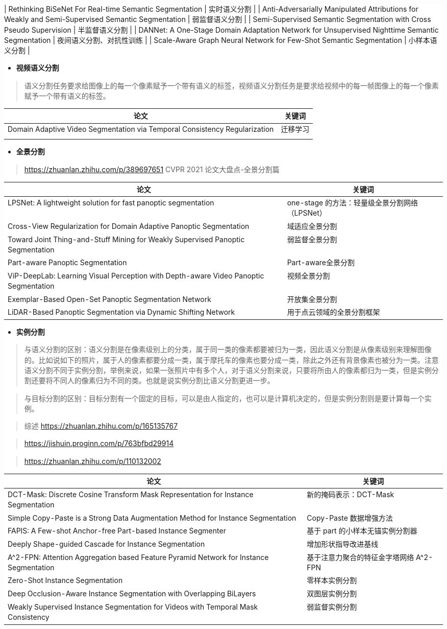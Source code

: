 | Rethinking BiSeNet For Real-time Semantic Segmentation       | 实时语义分割                         |
| Anti-Adversarially Manipulated Attributions for Weakly and Semi-Supervised Semantic Segmentation | 弱监督语义分割                       |
| Semi-Supervised Semantic Segmentation with Cross Pseudo Supervision | 半监督语义分割                       |
| DANNet: A One-Stage Domain Adaptation Network for Unsupervised Nighttime Semantic Segmentation | 夜间语义分割、对抗性训练             |
| Scale-Aware Graph Neural Network for Few-Shot Semantic Segmentation | 小样本语义分割                       |



- **视频语义分割**

> 语义分割任务要求给图像上的每一个像素赋予一个带有语义的标签，视频语义分割任务是要求给视频中的每一帧图像上的每一个像素赋予一个带有语义的标签。

| **论文**                                                     | **关键词** |
| ------------------------------------------------------------ | ---------- |
| Domain Adaptive Video Segmentation via Temporal Consistency Regularization | 迁移学习   |
|                                                              |            |

- **全景分割**

> https://zhuanlan.zhihu.com/p/389697651 CVPR 2021 论文大盘点-全景分割篇

| **论文**                                                     | **关键词**                                     |
| ------------------------------------------------------------ | ---------------------------------------------- |
| LPSNet: A lightweight solution for fast panoptic segmentation | one-stage 的方法：轻量级全景分割网络（LPSNet） |
| Cross-View Regularization for Domain Adaptive Panoptic Segmentation | 域适应全景分割                                 |
| Toward Joint Thing-and-Stuff Mining for Weakly Supervised Panoptic Segmentation | 弱监督全景分割                                 |
| Part-aware Panoptic Segmentation                             | Part-aware全景分割                             |
| ViP-DeepLab: Learning Visual Perception with Depth-aware Video Panoptic Segmentation | 视频全景分割                                   |
| Exemplar-Based Open-Set Panoptic Segmentation Network        | 开放集全景分割                                 |
| LiDAR-Based Panoptic Segmentation via Dynamic Shifting Network | 用于点云领域的全景分割框架                     |

- **实例分割**

> 与语义分割的区别：语义分割是在像素级别上的分类，属于同一类的像素都要被归为一类，因此语义分割是从像素级别来理解图像的。比如说如下的照片，属于人的像素都要分成一类，属于摩托车的像素也要分成一类，除此之外还有背景像素也被分为一类。注意语义分割不同于实例分割，举例来说，如果一张照片中有多个人，对于语义分割来说，只要将所由人的像素都归为一类，但是实例分割还要将不同人的像素归为不同的类。也就是说实例分割比语义分割更进一步。

> 与目标分割的区别：目标分割有一个固定的目标，可以是由人指定的，也可以是计算机决定的，但是实例分割则是要计算每一个实例。

> 综述 https://zhuanlan.zhihu.com/p/165135767

> https://jishuin.proginn.com/p/763bfbd29914

> https://zhuanlan.zhihu.com/p/110132002

| **论文**                                                     | **关键词**                             |
| ------------------------------------------------------------ | -------------------------------------- |
| DCT-Mask: Discrete Cosine Transform Mask Representation for Instance Segmentation | 新的掩码表示：DCT-Mask                 |
| Simple Copy-Paste is a Strong Data Augmentation Method for Instance Segmentation | Copy-Paste 数据增强方法                |
| FAPIS: A Few-shot Anchor-free Part-based Instance Segmenter  | 基于 part 的小样本无锚实例分割器       |
| Deeply Shape-guided Cascade for Instance Segmentation        | 增加形状指导改进基线                   |
| A^2-FPN: Attention Aggregation based Feature Pyramid Network for Instance Segmentation | 基于注意力聚合的特征金字塔网络 A^2-FPN |
| Zero-Shot Instance Segmentation                              | 零样本实例分割                         |
| Deep Occlusion-Aware Instance Segmentation with Overlapping BiLayers | 双图层实例分割                         |
| Weakly Supervised Instance Segmentation for Videos with Temporal Mask Consistency | 弱监督实例分割                         |